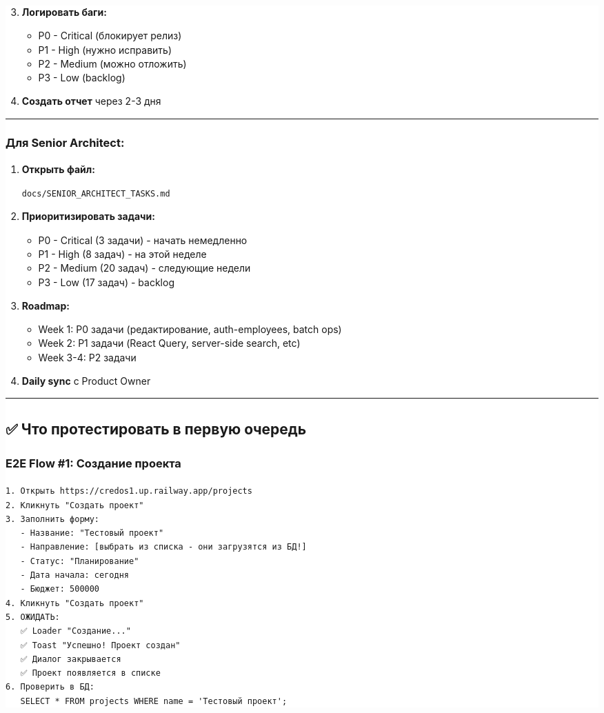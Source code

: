3. **Логировать баги:**
   - P0 - Critical (блокирует релиз)
   - P1 - High (нужно исправить)
   - P2 - Medium (можно отложить)
   - P3 - Low (backlog)

4. **Создать отчет** через 2-3 дня

---

### Для Senior Architect:

1. **Открыть файл:**
   ```
   docs/SENIOR_ARCHITECT_TASKS.md
   ```

2. **Приоритизировать задачи:**
   - P0 - Critical (3 задачи) - начать немедленно
   - P1 - High (8 задач) - на этой неделе
   - P2 - Medium (20 задач) - следующие недели
   - P3 - Low (17 задач) - backlog

3. **Roadmap:**
   - Week 1: P0 задачи (редактирование, auth-employees, batch ops)
   - Week 2: P1 задачи (React Query, server-side search, etc)
   - Week 3-4: P2 задачи

4. **Daily sync** с Product Owner

---

## ✅ Что протестировать в первую очередь

### E2E Flow #1: Создание проекта

```
1. Открыть https://credos1.up.railway.app/projects
2. Кликнуть "Создать проект"
3. Заполнить форму:
   - Название: "Тестовый проект"
   - Направление: [выбрать из списка - они загрузятся из БД!]
   - Статус: "Планирование"
   - Дата начала: сегодня
   - Бюджет: 500000
4. Кликнуть "Создать проект"
5. ОЖИДАТЬ:
   ✅ Loader "Создание..."
   ✅ Toast "Успешно! Проект создан"
   ✅ Диалог закрывается
   ✅ Проект появляется в списке
6. Проверить в БД:
   SELECT * FROM projects WHERE name = 'Тестовый проект';
```
